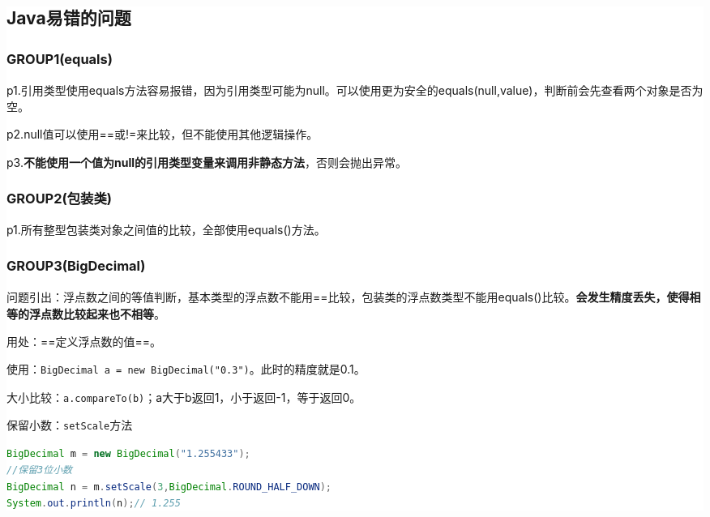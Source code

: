 




























## Java易错的问题

### GROUP1(equals)

p1.引用类型使用equals方法容易报错，因为引用类型可能为null。可以使用更为安全的equals(null,value)，判断前会先查看两个对象是否为空。

p2.null值可以使用==或!=来比较，但不能使用其他逻辑操作。

p3.**不能使用一个值为null的引用类型变量来调用非静态方法**，否则会抛出异常。





### GROUP2(包装类)

p1.所有整型包装类对象之间值的比较，全部使用equals()方法。





### GROUP3(BigDecimal)

问题引出：浮点数之间的等值判断，基本类型的浮点数不能用==比较，包装类的浮点数类型不能用equals()比较。**会发生精度丢失，使得相等的浮点数比较起来也不相等**。

用处：==定义浮点数的值==。

使用：`BigDecimal a = new BigDecimal("0.3")`。此时的精度就是0.1。

大小比较：`a.compareTo(b)`；a大于b返回1，小于返回-1，等于返回0。

保留小数：`setScale`方法

```java
BigDecimal m = new BigDecimal("1.255433");
//保留3位小数
BigDecimal n = m.setScale(3,BigDecimal.ROUND_HALF_DOWN);
System.out.println(n);// 1.255
```


